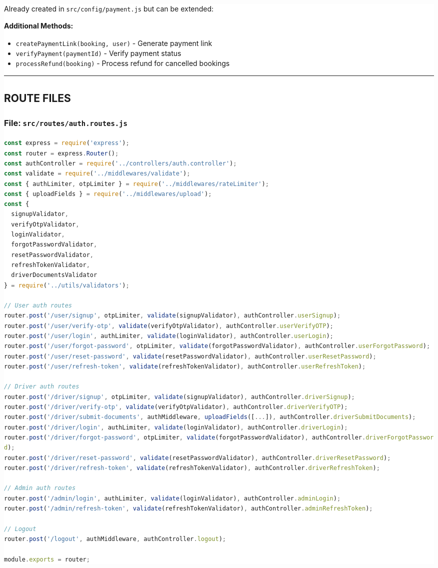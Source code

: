 Already created in `src/config/payment.js` but can be extended:

**Additional Methods:**
- `createPaymentLink(booking, user)` - Generate payment link
- `verifyPayment(paymentId)` - Verify payment status
- `processRefund(booking)` - Process refund for cancelled bookings

---

## ROUTE FILES

### File: `src/routes/auth.routes.js`

```javascript
const express = require('express');
const router = express.Router();
const authController = require('../controllers/auth.controller');
const validate = require('../middlewares/validate');
const { authLimiter, otpLimiter } = require('../middlewares/rateLimiter');
const { uploadFields } = require('../middlewares/upload');
const {
  signupValidator,
  verifyOtpValidator,
  loginValidator,
  forgotPasswordValidator,
  resetPasswordValidator,
  refreshTokenValidator,
  driverDocumentsValidator
} = require('../utils/validators');

// User auth routes
router.post('/user/signup', otpLimiter, validate(signupValidator), authController.userSignup);
router.post('/user/verify-otp', validate(verifyOtpValidator), authController.userVerifyOTP);
router.post('/user/login', authLimiter, validate(loginValidator), authController.userLogin);
router.post('/user/forgot-password', otpLimiter, validate(forgotPasswordValidator), authController.userForgotPassword);
router.post('/user/reset-password', validate(resetPasswordValidator), authController.userResetPassword);
router.post('/user/refresh-token', validate(refreshTokenValidator), authController.userRefreshToken);

// Driver auth routes
router.post('/driver/signup', otpLimiter, validate(signupValidator), authController.driverSignup);
router.post('/driver/verify-otp', validate(verifyOtpValidator), authController.driverVerifyOTP);
router.post('/driver/submit-documents', authMiddleware, uploadFields([...]), authController.driverSubmitDocuments);
router.post('/driver/login', authLimiter, validate(loginValidator), authController.driverLogin);
router.post('/driver/forgot-password', otpLimiter, validate(forgotPasswordValidator), authController.driverForgotPassword);
router.post('/driver/reset-password', validate(resetPasswordValidator), authController.driverResetPassword);
router.post('/driver/refresh-token', validate(refreshTokenValidator), authController.driverRefreshToken);

// Admin auth routes
router.post('/admin/login', authLimiter, validate(loginValidator), authController.adminLogin);
router.post('/admin/refresh-token', validate(refreshTokenValidator), authController.adminRefreshToken);

// Logout
router.post('/logout', authMiddleware, authController.logout);

module.exports = router;
```
